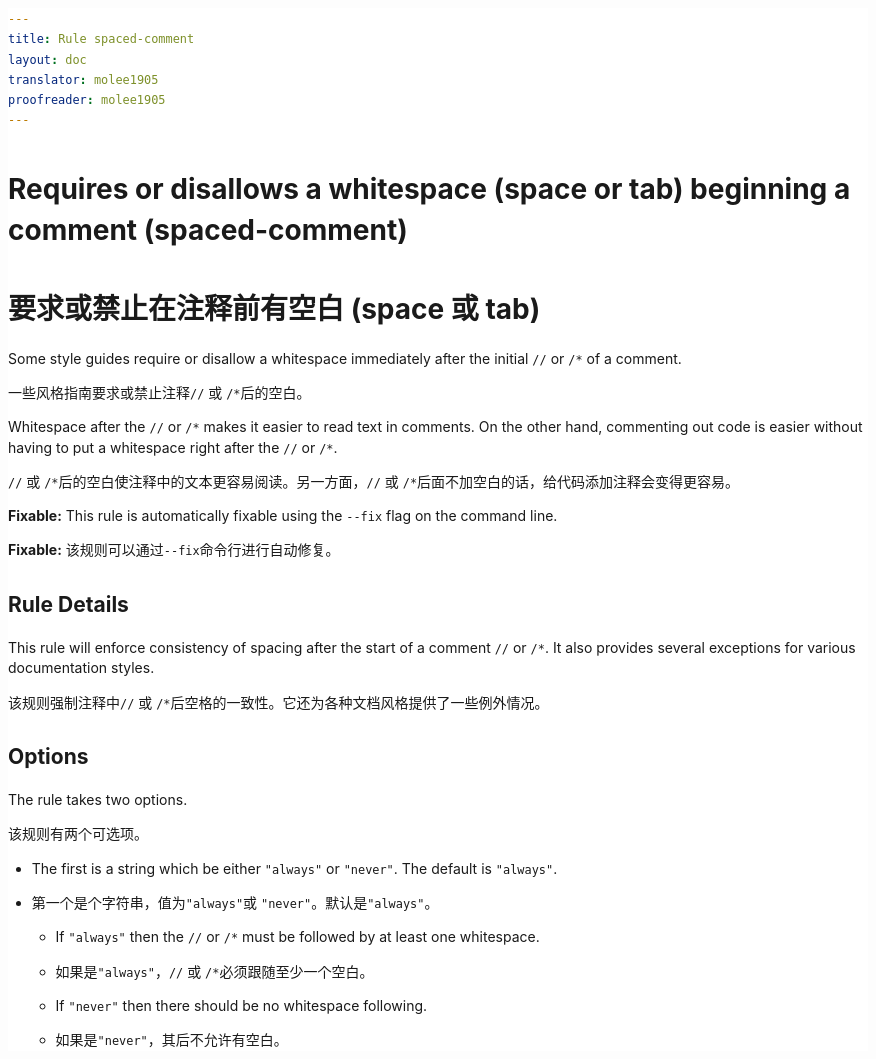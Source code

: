 ```yaml
---
title: Rule spaced-comment
layout: doc
translator: molee1905
proofreader: molee1905
---
```



# Requires or disallows a whitespace (space or tab) beginning a comment (spaced-comment)

# 要求或禁止在注释前有空白 (space 或 tab)

Some style guides require or disallow a whitespace immediately after the initial `//` or `/*` of a comment.

一些风格指南要求或禁止注释`//` 或 `/*`后的空白。

Whitespace after the `//` or `/*` makes it easier to read text in comments.
On the other hand, commenting out code is easier without having to put a whitespace right after the `//` or `/*`.

`//` 或 `/*`后的空白使注释中的文本更容易阅读。另一方面，`//` 或 `/*`后面不加空白的话，给代码添加注释会变得更容易。

**Fixable:** This rule is automatically fixable using the `--fix` flag on the command line.

**Fixable:** 该规则可以通过`--fix`命令行进行自动修复。

## Rule Details

This rule will enforce consistency of spacing after the start of a comment `//` or `/*`. It also provides several exceptions for various documentation styles.

该规则强制注释中`//` 或 `/*`后空格的一致性。它还为各种文档风格提供了一些例外情况。

## Options

The rule takes two options.

该规则有两个可选项。

* The first is a string which be either `"always"` or `"never"`. The default is `"always"`.

* 第一个是个字符串，值为`"always"`或 `"never"`。默认是`"always"`。

    * If `"always"` then the `//` or `/*` must be followed by at least one whitespace.

    * 如果是`"always"`，`//` 或 `/*`必须跟随至少一个空白。

    * If `"never"` then there should be no whitespace following.

    * 如果是`"never"`，其后不允许有空白。

